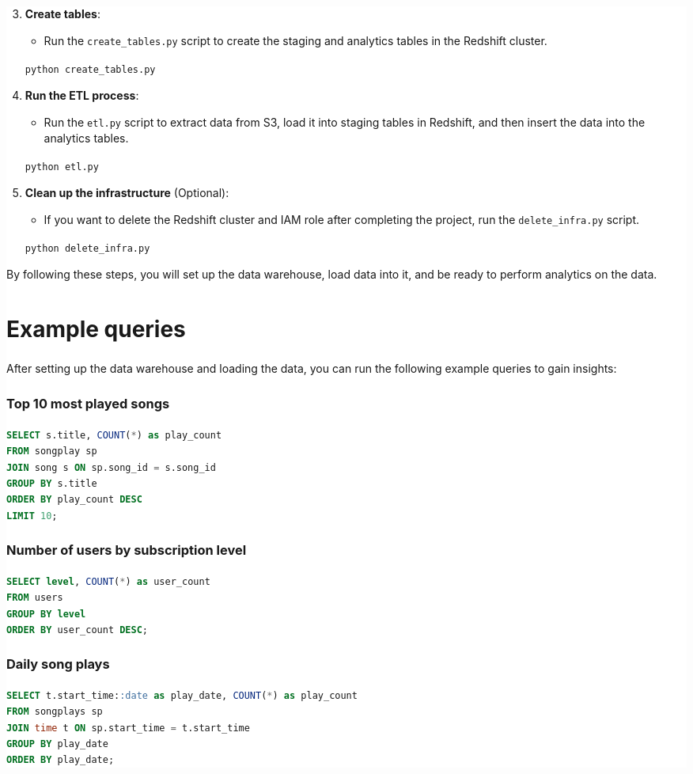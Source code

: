 3. **Create tables**:
    - Run the `create_tables.py` script to create the staging and analytics tables in the Redshift cluster.
    ```bash
    python create_tables.py
    ```

4. **Run the ETL process**:
    - Run the `etl.py` script to extract data from S3, load it into staging tables in Redshift, and then insert the data into the analytics tables.
    ```bash
    python etl.py
    ```

5. **Clean up the infrastructure** (Optional):
    - If you want to delete the Redshift cluster and IAM role after completing the project, run the `delete_infra.py` script.
    ```bash
    python delete_infra.py
    ```

By following these steps, you will set up the data warehouse, load data into it, and be ready to perform analytics on the data.

# Example queries
After setting up the data warehouse and loading the data, you can run the following example queries to gain insights:

### Top 10 most played songs
```sql
SELECT s.title, COUNT(*) as play_count
FROM songplay sp
JOIN song s ON sp.song_id = s.song_id
GROUP BY s.title
ORDER BY play_count DESC
LIMIT 10;
```

### Number of users by subscription level
```sql
SELECT level, COUNT(*) as user_count
FROM users
GROUP BY level
ORDER BY user_count DESC;
```

### Daily song plays
```sql
SELECT t.start_time::date as play_date, COUNT(*) as play_count
FROM songplays sp
JOIN time t ON sp.start_time = t.start_time
GROUP BY play_date
ORDER BY play_date;
```
